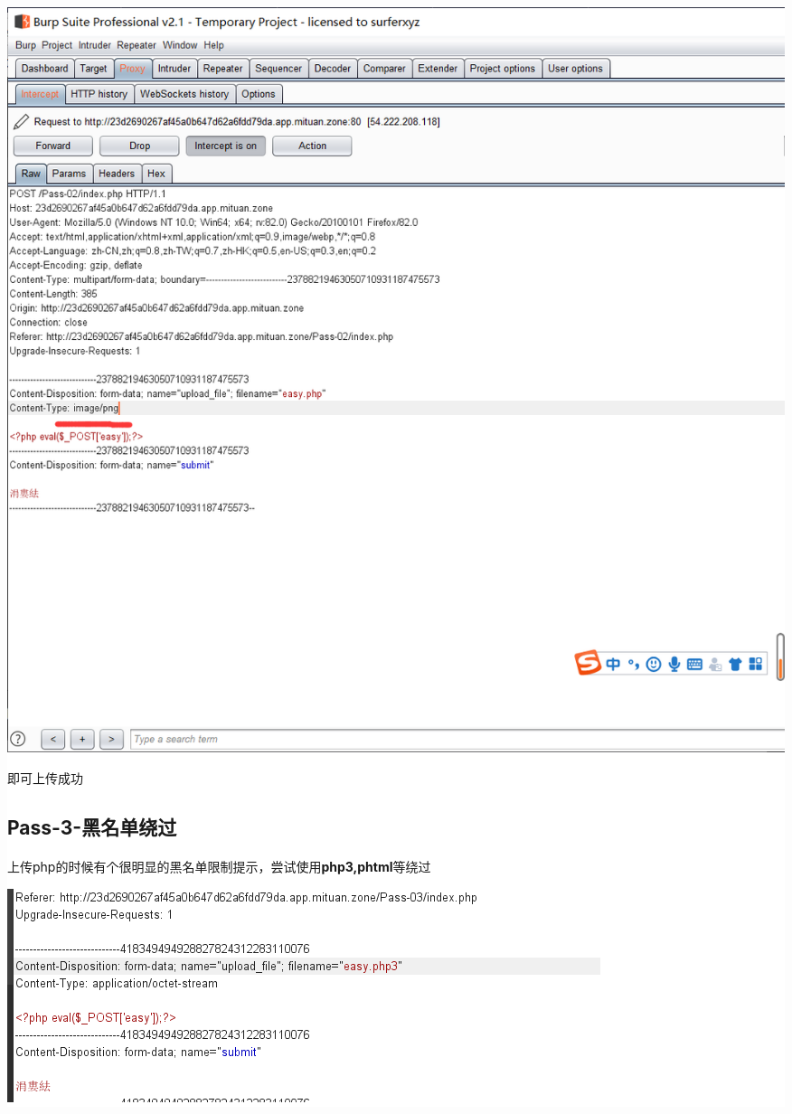 ![image-20201117155401149](upload-labs/image-20201117155401149.png)

即可上传成功

## Pass-3-黑名单绕过

上传php的时候有个很明显的黑名单限制提示，尝试使用**php3,phtml**等绕过

![image-20201117170736240](upload-labs/image-20201117170736240.png)
